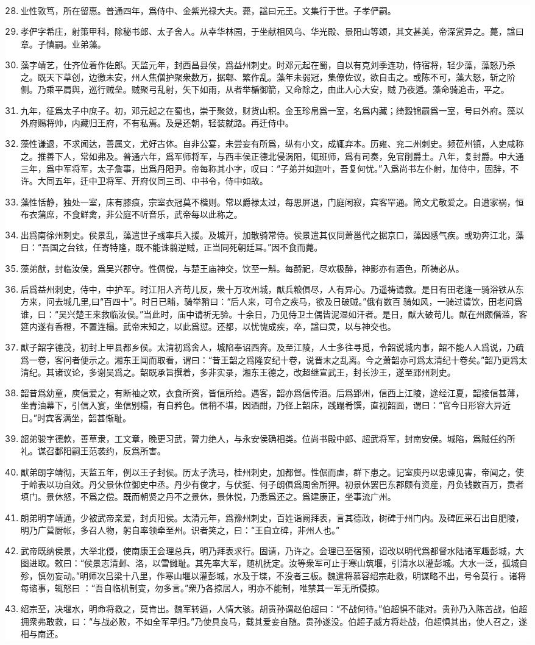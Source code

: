 28. <span id="吴平侯景_长沙宣武王懿_永阳昭王敷_衡阳宣王畅_桂阳简王融_临川靖惠王宏-28"></span>
业性敦笃，所在留惠。普通四年，爲侍中、金紫光禄大夫。薨，諡曰元王。文集行于世。子孝俨嗣。

29. <span id="吴平侯景_长沙宣武王懿_永阳昭王敷_衡阳宣王畅_桂阳简王融_临川靖惠王宏-29"></span>
孝俨字希庄，射策甲科，除秘书郎、太子舍人。从幸华林园，于坐献相风乌、华光殿、景阳山等颂，其文甚美，帝深赏异之。薨，諡曰章。子慎嗣。业弟藻。

30. <span id="吴平侯景_长沙宣武王懿_永阳昭王敷_衡阳宣王畅_桂阳简王融_临川靖惠王宏-30"></span>
藻字靖艺，仕齐位着作佐郎。天监元年，封西昌县侯，爲益州刺史。时邓元起在蜀，自以有克刘季连功，恃宿将，轻少藻，藻怒乃杀之。既天下草创，边徼未安，州人焦僧护聚衆数万，据郫、繁作乱。藻年未弱冠，集僚佐议，欲自击之。或陈不可，藻大怒，斩之阶侧。乃乘平肩舆，巡行贼垒。贼聚弓乱射，矢下如雨，从者举楯御箭，又命除之，由此人心大安，贼 乃夜遁。藻命骑追击，平之。

31. <span id="吴平侯景_长沙宣武王懿_永阳昭王敷_衡阳宣王畅_桂阳简王融_临川靖惠王宏-31"></span>
九年，征爲太子中庶子。初，邓元起之在蜀也，崇于聚敛，财货山积。金玉珍帛爲一室，名爲内藏；绮縠锦罽爲一室，号曰外府。藻以外府赐将帅，内藏归王府，不有私焉。及是还朝，轻装就路。再迁侍中。

32. <span id="吴平侯景_长沙宣武王懿_永阳昭王敷_衡阳宣王畅_桂阳简王融_临川靖惠王宏-32"></span>
藻性谦退，不求闻达，善属文，尤好古体。自非公宴，未尝妄有所爲，纵有小文，成辄弃本。历雍、兖二州刺史。频莅州镇，人吏咸称之。推善下人，常如弗及。普通六年，爲军师将军，与西丰侯正德北侵涡阳，辄班师，爲有司奏，免官削爵土。八年，复封爵。中大通三年，爲中军将军，太子詹事，出爲丹阳尹。帝每称其小字，叹曰：“子弟并如迦叶，吾复何忧。”入爲尚书左仆射，加侍中，固辞，不许。大同五年，迁中卫将军、开府仪同三司、中书令，侍中如故。

33. <span id="吴平侯景_长沙宣武王懿_永阳昭王敷_衡阳宣王畅_桂阳简王融_临川靖惠王宏-33"></span>
藻性恬静，独处一室，床有膝痕，宗室衣冠莫不楷则。常以爵禄太过，每思屏退，门庭闲寂，宾客罕通。简文尤敬爱之。自遭家祸，恒布衣蒲席，不食鲜禽，非公庭不听音乐，武帝每以此称之。

34. <span id="吴平侯景_长沙宣武王懿_永阳昭王敷_衡阳宣王畅_桂阳简王融_临川靖惠王宏-34"></span>
出爲南徐州刺史。侯景乱，藻遣世子彧率兵入援。及城开，加散骑常侍。侯景遣其仪同萧邕代之据京口，藻因感气疾。或劝奔江北，藻曰：“吾国之台铉，任寄特隆，既不能诛翦逆贼，正当同死朝廷耳。”因不食而薨。

35. <span id="吴平侯景_长沙宣武王懿_永阳昭王敷_衡阳宣王畅_桂阳简王融_临川靖惠王宏-35"></span>
藻弟猷，封临汝侯，爲吴兴郡守。性倜傥，与楚王庙神交，饮至一斛。每酹祀，尽欢极醉，神影亦有酒色，所祷必从。

36. <span id="吴平侯景_长沙宣武王懿_永阳昭王敷_衡阳宣王畅_桂阳简王融_临川靖惠王宏-36"></span>
后爲益州刺史，侍中，中护军。时江阳人齐苟儿反，衆十万攻州城，猷兵粮俱尽，人有异心。乃遥祷请救。是日有田老逢一骑浴铁从东方来，问去城几里,曰“百四十”。时日已晡，骑举矟曰：“后人来，可令之疾马，欲及日破贼。”俄有数百 骑如风，一骑过请饮，田老问爲谁，曰：“吴兴楚王来救临汝侯。”当此时，庙中请祈无验。十余日，乃见侍卫土偶皆泥湿如汗者。是日，猷大破苟儿。猷在州颇僭滥，客筵内遂有香橙，不置连榻。武帝末知之，以此爲愆。还都，以忧愧成疾，卒，諡曰灵，以与神交也。

37. <span id="吴平侯景_长沙宣武王懿_永阳昭王敷_衡阳宣王畅_桂阳简王融_临川靖惠王宏-37"></span>
猷子韶字德茂，初封上甲县都乡侯。太清初爲舍人，城陷奉诏西奔。及至江陵，人士多往寻觅，令韶说城内事，韶不能人人爲说，乃疏爲一卷，客问者便示之。湘东王闻而取看，谓曰：“昔王韶之爲隆安纪十卷，说晋末之乱离。今之萧韶亦可爲太清纪十卷矣。”韶乃更爲太清纪。其诸议论，多谢吴爲之。韶既承旨撰着，多非实录，湘东王德之，改超继宣武王，封长沙王，遂至郢州刺史。

38. <span id="吴平侯景_长沙宣武王懿_永阳昭王敷_衡阳宣王畅_桂阳简王融_临川靖惠王宏-38"></span>
韶昔爲幼童，庾信爱之，有断袖之欢，衣食所资，皆信所给。遇客，韶亦爲信传酒。后爲郢州，信西上江陵，途经江夏，韶接信甚薄，坐青油幕下，引信入宴，坐信别榻，有自矜色。信稍不堪，因酒酣，乃径上韶床，践蹋肴馔，直视韶面，谓曰：“官今日形容大异近日。”时宾客满坐，韶甚惭耻。

39. <span id="吴平侯景_长沙宣武王懿_永阳昭王敷_衡阳宣王畅_桂阳简王融_临川靖惠王宏-39"></span>
韶弟骏字德款，善草隶，工文章，晚更习武，膂力绝人，与永安侯确相类。位尚书殿中郎、超武将军，封南安侯。城陷，爲贼任约所礼。谋召鄱阳嗣王范袭约，反爲所害。

40. <span id="吴平侯景_长沙宣武王懿_永阳昭王敷_衡阳宣王畅_桂阳简王融_临川靖惠王宏-40"></span>
猷弟朗字靖彻，天监五年，例以王子封侯。历太子洗马，桂州刺史，加都督。性倨而虐，群下患之。记室庾丹以忠谏见害，帝闻之，使于岭表以功自效。丹父景休位御史中丞。丹少有俊才，与伏挺、何子朗俱爲周舍所狎。初景休罢巴东郡颇有资産，丹负钱数百万，责者填门。景休怒，不爲之偿。既而朝贤之丹不之景休，景休悦，乃悉爲还之。爲建康正，坐事流广州。

41. <span id="吴平侯景_长沙宣武王懿_永阳昭王敷_衡阳宣王畅_桂阳简王融_临川靖惠王宏-41"></span>
朗弟明字靖通，少被武帝亲爱，封贞阳侯。太清元年，爲豫州刺史，百姓诣阙拜表，言其德政，树碑于州门内。及碑匠采石出自肥陵，明乃广营厨帐，多召人物，躬自率领牵至州。识者笑之，曰：“王自立碑，非州人也。”

42. <span id="吴平侯景_长沙宣武王懿_永阳昭王敷_衡阳宣王畅_桂阳简王融_临川靖惠王宏-42"></span>
武帝既纳侯景，大举北侵，使南康王会理总兵，明乃拜表求行。固请，乃许之。会理已至宿预，诏改以明代爲都督水陆诸军趣彭城，大图进取。敕曰：“侯景志清邺、洛，以雪雠耻。其先率大军，随机抚定。汝等衆军可止于寒山筑堰，引清水以灌彭城。大水一泛，孤城自殄，慎勿妄动。”明师次吕梁十八里，作寒山堰以灌彭城，水及于堞，不没者三板。魏遣将慕容绍宗赴救，明谋略不出，号令莫行 。诸将每谘事，辄怒曰 ：“吾自临机制变，勿多言。”衆乃各掠居人，明亦不能制，唯禁其一军无所侵掠。

43. <span id="吴平侯景_长沙宣武王懿_永阳昭王敷_衡阳宣王畅_桂阳简王融_临川靖惠王宏-43"></span>
绍宗至，决堰水，明命将救之，莫肯出。魏军转逼，人情大骇。胡贵孙谓赵伯超曰：“不战何待。”伯超惧不能对。贵孙乃入陈苦战，伯超拥衆弗敢救，曰：“与战必败，不如全军早归。”乃使具良马，载其爱妾自随。贵孙遂没。伯超子威方将赴战，伯超惧其出，使人召之，遂相与南还。

